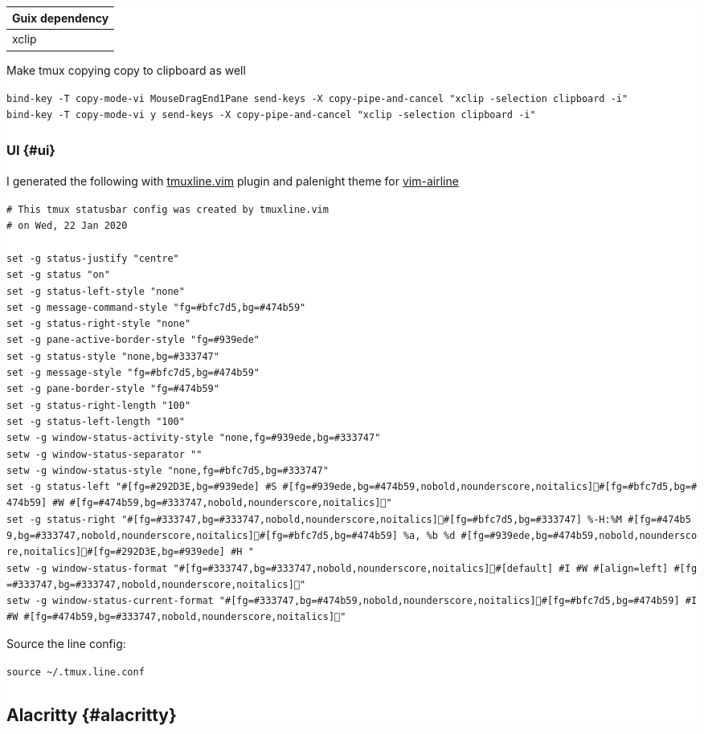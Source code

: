 | Guix dependency |
|-----------------|
| xclip           |

Make tmux copying copy to clipboard as well

```vim
bind-key -T copy-mode-vi MouseDragEnd1Pane send-keys -X copy-pipe-and-cancel "xclip -selection clipboard -i"
bind-key -T copy-mode-vi y send-keys -X copy-pipe-and-cancel "xclip -selection clipboard -i"
```


### UI {#ui}

I generated the following with [tmuxline.vim](https://github.com/edkolev/tmuxline.vim) plugin and palenight theme for [vim-airline](https://github.com/vim-airline/vim-airline)

```vim
# This tmux statusbar config was created by tmuxline.vim
# on Wed, 22 Jan 2020

set -g status-justify "centre"
set -g status "on"
set -g status-left-style "none"
set -g message-command-style "fg=#bfc7d5,bg=#474b59"
set -g status-right-style "none"
set -g pane-active-border-style "fg=#939ede"
set -g status-style "none,bg=#333747"
set -g message-style "fg=#bfc7d5,bg=#474b59"
set -g pane-border-style "fg=#474b59"
set -g status-right-length "100"
set -g status-left-length "100"
setw -g window-status-activity-style "none,fg=#939ede,bg=#333747"
setw -g window-status-separator ""
setw -g window-status-style "none,fg=#bfc7d5,bg=#333747"
set -g status-left "#[fg=#292D3E,bg=#939ede] #S #[fg=#939ede,bg=#474b59,nobold,nounderscore,noitalics]#[fg=#bfc7d5,bg=#474b59] #W #[fg=#474b59,bg=#333747,nobold,nounderscore,noitalics]"
set -g status-right "#[fg=#333747,bg=#333747,nobold,nounderscore,noitalics]#[fg=#bfc7d5,bg=#333747] %-H:%M #[fg=#474b59,bg=#333747,nobold,nounderscore,noitalics]#[fg=#bfc7d5,bg=#474b59] %a, %b %d #[fg=#939ede,bg=#474b59,nobold,nounderscore,noitalics]#[fg=#292D3E,bg=#939ede] #H "
setw -g window-status-format "#[fg=#333747,bg=#333747,nobold,nounderscore,noitalics]#[default] #I #W #[align=left] #[fg=#333747,bg=#333747,nobold,nounderscore,noitalics]"
setw -g window-status-current-format "#[fg=#333747,bg=#474b59,nobold,nounderscore,noitalics]#[fg=#bfc7d5,bg=#474b59] #I #W #[fg=#474b59,bg=#333747,nobold,nounderscore,noitalics]"
```

Source the line config:

```vim
source ~/.tmux.line.conf
```


## Alacritty {#alacritty}
